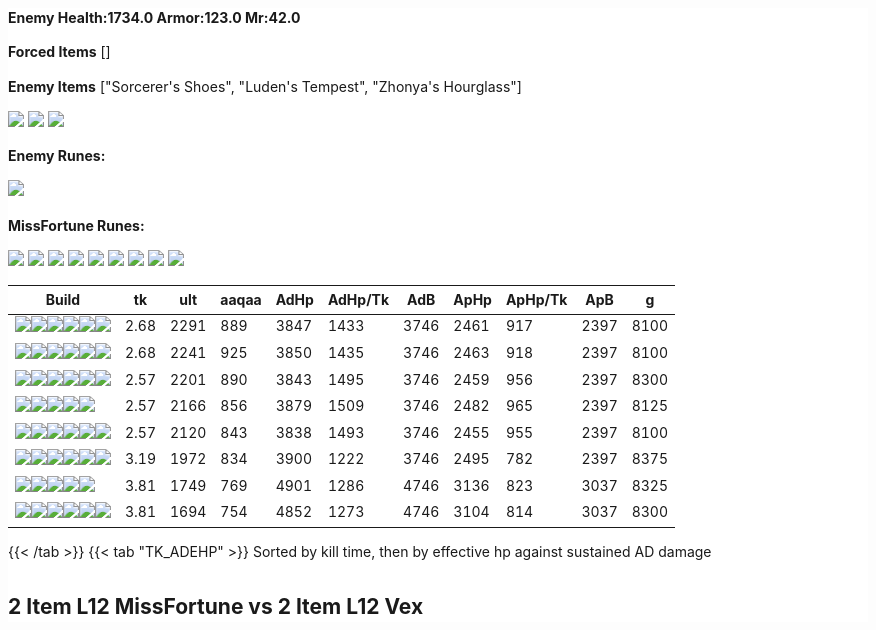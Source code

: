 **Enemy Health:1734.0 Armor:123.0 Mr:42.0**


**Forced Items** []








**Enemy Items** ["Sorcerer's Shoes", "Luden's Tempest", "Zhonya's Hourglass"]





![](/item/3020.png)
![](/item/6655.png)
![](/item/3157.png)



**Enemy Runes:**





![](/StatMods/StatModsArmorIcon.png)



**MissFortune Runes:**


![](/Styles/Precision/PressTheAttack/PressTheAttack.png)
![](/Styles/Precision/Overheal.png)
![](/Styles/Precision/LegendAlacrity/LegendAlacrity.png)
![](/Styles/Precision/CoupDeGrace/CoupDeGrace.png)
![](/Styles/Sorcery/ManaflowBand/ManaflowBand.png)
![](/Styles/Sorcery/GatheringStorm/GatheringStorm.png)
![](/StatMods/StatModsAttackSpeedIcon.png)
![](/StatMods/StatModsAdaptiveForceIcon.png)
![](/StatMods/StatModsArmorIcon.png)





 Build |tk|ult|aaqaa|AdHp|AdHp/Tk|AdB|ApHp|ApHp/Tk|ApB|g
-|-|-|-|-|-|-|-|-|-|-
![](/item/6676.png)![](/item/6691.png)![](/item/1001.png)![](/item/1053.png)![](/item/1055.png)![](/item/1036.png)|2.68|2291|889|3847|1433|3746|2461|917|2397|8100
![](/item/6691.png)![](/item/3033.png)![](/item/1001.png)![](/item/1053.png)![](/item/1055.png)![](/item/1036.png)|2.68|2241|925|3850|1435|3746|2463|918|2397|8100
![](/item/6691.png)![](/item/6694.png)![](/item/1001.png)![](/item/1053.png)![](/item/1055.png)![](/item/1036.png)|2.57|2201|890|3843|1495|3746|2459|956|2397|8300
![](/item/6691.png)![](/item/3074.png)![](/item/1001.png)![](/item/1055.png)![](/item/1037.png)|2.57|2166|856|3879|1509|3746|2482|965|2397|8125
![](/item/6691.png)![](/item/6696.png)![](/item/1001.png)![](/item/1053.png)![](/item/1055.png)![](/item/1036.png)|2.57|2120|843|3838|1493|3746|2455|955|2397|8100
![](/item/3074.png)![](/item/6696.png)![](/item/1001.png)![](/item/1055.png)![](/item/1037.png)![](/item/1036.png)|3.19|1972|834|3900|1222|3746|2495|782|2397|8375
![](/item/3074.png)![](/item/3161.png)![](/item/1001.png)![](/item/1055.png)![](/item/1037.png)|3.81|1749|769|4901|1286|4746|3136|823|3037|8325
![](/item/6696.png)![](/item/3161.png)![](/item/1001.png)![](/item/1053.png)![](/item/1055.png)![](/item/1036.png)|3.81|1694|754|4852|1273|4746|3104|814|3037|8300
{{< /tab >}}
{{< tab "TK_ADEHP" >}}
Sorted by kill time, then by effective hp against sustained AD damage
## 2 Item L12 MissFortune vs 2 Item L12 Vex